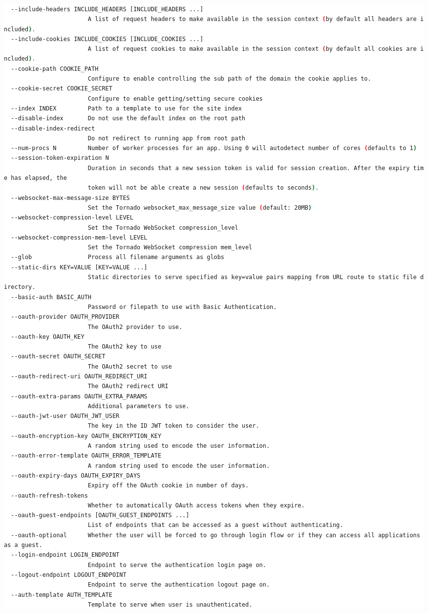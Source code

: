```bash
  --include-headers INCLUDE_HEADERS [INCLUDE_HEADERS ...]
                        A list of request headers to make available in the session context (by default all headers are included).
  --include-cookies INCLUDE_COOKIES [INCLUDE_COOKIES ...]
                        A list of request cookies to make available in the session context (by default all cookies are included).
  --cookie-path COOKIE_PATH
                        Configure to enable controlling the sub path of the domain the cookie applies to.
  --cookie-secret COOKIE_SECRET
                        Configure to enable getting/setting secure cookies
  --index INDEX         Path to a template to use for the site index
  --disable-index       Do not use the default index on the root path
  --disable-index-redirect
                        Do not redirect to running app from root path
  --num-procs N         Number of worker processes for an app. Using 0 will autodetect number of cores (defaults to 1)
  --session-token-expiration N
                        Duration in seconds that a new session token is valid for session creation. After the expiry time has elapsed, the
                        token will not be able create a new session (defaults to seconds).
  --websocket-max-message-size BYTES
                        Set the Tornado websocket_max_message_size value (default: 20MB)
  --websocket-compression-level LEVEL
                        Set the Tornado WebSocket compression_level
  --websocket-compression-mem-level LEVEL
                        Set the Tornado WebSocket compression mem_level
  --glob                Process all filename arguments as globs
  --static-dirs KEY=VALUE [KEY=VALUE ...]
                        Static directories to serve specified as key=value pairs mapping from URL route to static file directory.
  --basic-auth BASIC_AUTH
                        Password or filepath to use with Basic Authentication.
  --oauth-provider OAUTH_PROVIDER
                        The OAuth2 provider to use.
  --oauth-key OAUTH_KEY
                        The OAuth2 key to use
  --oauth-secret OAUTH_SECRET
                        The OAuth2 secret to use
  --oauth-redirect-uri OAUTH_REDIRECT_URI
                        The OAuth2 redirect URI
  --oauth-extra-params OAUTH_EXTRA_PARAMS
                        Additional parameters to use.
  --oauth-jwt-user OAUTH_JWT_USER
                        The key in the ID JWT token to consider the user.
  --oauth-encryption-key OAUTH_ENCRYPTION_KEY
                        A random string used to encode the user information.
  --oauth-error-template OAUTH_ERROR_TEMPLATE
                        A random string used to encode the user information.
  --oauth-expiry-days OAUTH_EXPIRY_DAYS
                        Expiry off the OAuth cookie in number of days.
  --oauth-refresh-tokens
                        Whether to automatically OAuth access tokens when they expire.
  --oauth-guest-endpoints [OAUTH_GUEST_ENDPOINTS ...]
                        List of endpoints that can be accessed as a guest without authenticating.
  --oauth-optional      Whether the user will be forced to go through login flow or if they can access all applications as a guest.
  --login-endpoint LOGIN_ENDPOINT
                        Endpoint to serve the authentication login page on.
  --logout-endpoint LOGOUT_ENDPOINT
                        Endpoint to serve the authentication logout page on.
  --auth-template AUTH_TEMPLATE
                        Template to serve when user is unauthenticated.
```